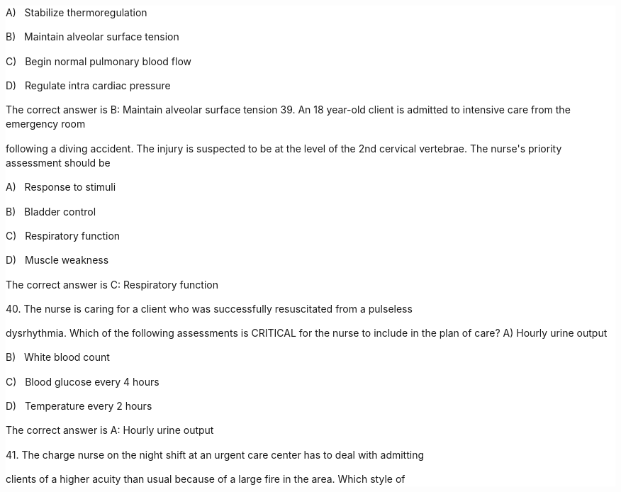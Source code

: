 A)   Stabilize
thermoregulation 

B)   Maintain
alveolar surface tension 

C)   Begin
normal pulmonary blood flow 

D)   Regulate
intra cardiac pressure 

The correct answer is B: Maintain alveolar
surface tension 39. An
18 year-old client is admitted to intensive care from the emergency room 

following a diving accident. The injury is
suspected to be at the level of the 2nd cervical vertebrae. The nurse's
priority assessment should be 

A)   Response
to stimuli 

B)   Bladder
control 

C)   Respiratory
function 

D)   Muscle
weakness 

The correct answer is C: Respiratory
function 

40\. The
nurse is caring for a client who was successfully resuscitated from a pulseless

dysrhythmia. Which of the following
assessments is CRITICAL for the nurse to include in the plan of care? A) Hourly urine output 

B)   White
blood count 

C)   Blood
glucose every 4 hours 

D)   Temperature
every 2 hours 

The correct answer is A: Hourly urine
output 

41\. The
charge nurse on the night shift at an urgent care center has to deal with
admitting 

clients of a higher acuity than usual
because of a large fire in the area. Which style of 
